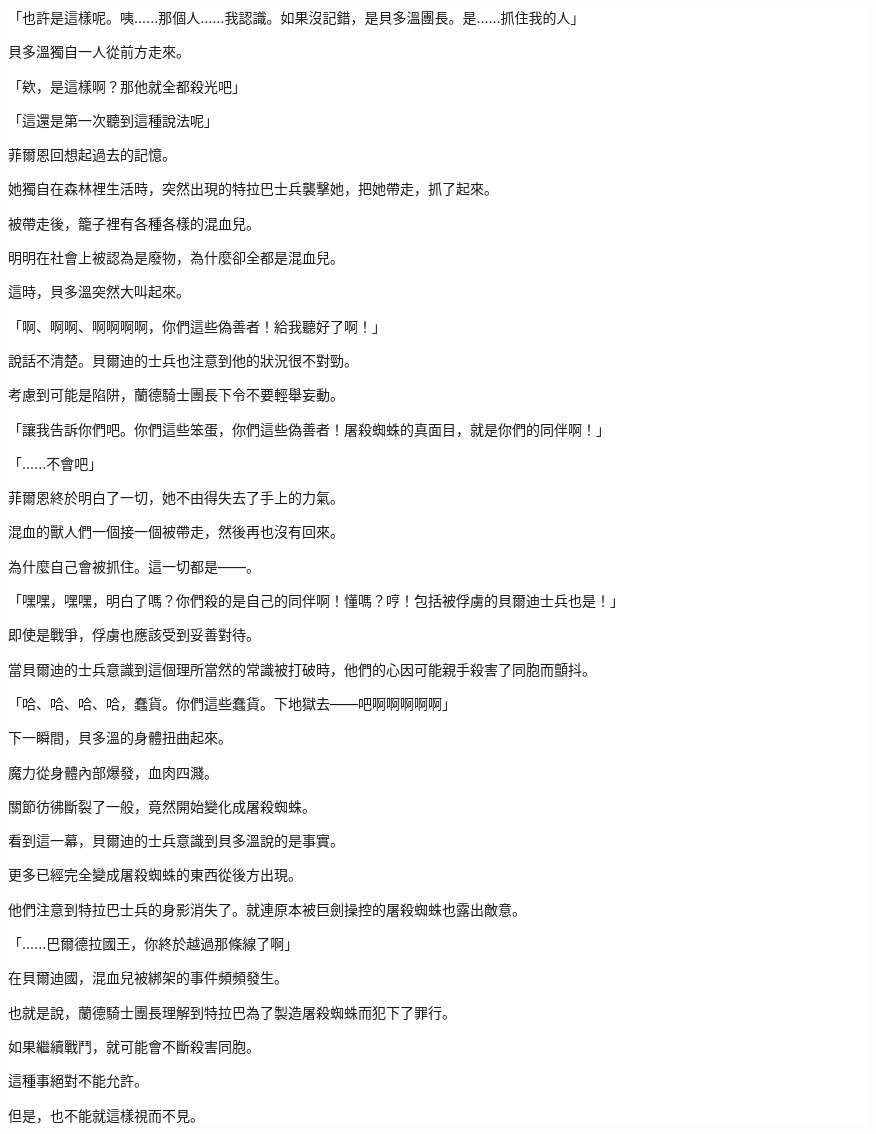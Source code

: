 「也許是這樣呢。咦......那個人......我認識。如果沒記錯，是貝多溫團長。是......抓住我的人」

貝多溫獨自一人從前方走來。

「欸，是這樣啊？那他就全都殺光吧」

「這還是第一次聽到這種說法呢」

菲爾恩回想起過去的記憶。

她獨自在森林裡生活時，突然出現的特拉巴士兵襲擊她，把她帶走，抓了起來。

被帶走後，籠子裡有各種各樣的混血兒。

明明在社會上被認為是廢物，為什麼卻全都是混血兒。

這時，貝多溫突然大叫起來。

「啊、啊啊、啊啊啊啊，你們這些偽善者！給我聽好了啊！」

說話不清楚。貝爾迪的士兵也注意到他的狀況很不對勁。

考慮到可能是陷阱，蘭德騎士團長下令不要輕舉妄動。

「讓我告訴你們吧。你們這些笨蛋，你們這些偽善者！屠殺蜘蛛的真面目，就是你們的同伴啊！」

「......不會吧」

菲爾恩終於明白了一切，她不由得失去了手上的力氣。

混血的獸人們一個接一個被帶走，然後再也沒有回來。

為什麼自己會被抓住。這一切都是——。

「嘿嘿，嘿嘿，明白了嗎？你們殺的是自己的同伴啊！懂嗎？哼！包括被俘虜的貝爾迪士兵也是！」

即使是戰爭，俘虜也應該受到妥善對待。

當貝爾迪的士兵意識到這個理所當然的常識被打破時，他們的心因可能親手殺害了同胞而顫抖。

「哈、哈、哈、哈，蠢貨。你們這些蠢貨。下地獄去——吧啊啊啊啊啊」

下一瞬間，貝多溫的身體扭曲起來。

魔力從身體內部爆發，血肉四濺。

關節彷彿斷裂了一般，竟然開始變化成屠殺蜘蛛。

看到這一幕，貝爾迪的士兵意識到貝多溫說的是事實。

更多已經完全變成屠殺蜘蛛的東西從後方出現。

他們注意到特拉巴士兵的身影消失了。就連原本被巨劍操控的屠殺蜘蛛也露出敵意。

「......巴爾德拉國王，你終於越過那條線了啊」

在貝爾迪國，混血兒被綁架的事件頻頻發生。

也就是說，蘭德騎士團長理解到特拉巴為了製造屠殺蜘蛛而犯下了罪行。

如果繼續戰鬥，就可能會不斷殺害同胞。

這種事絕對不能允許。

但是，也不能就這樣視而不見。
